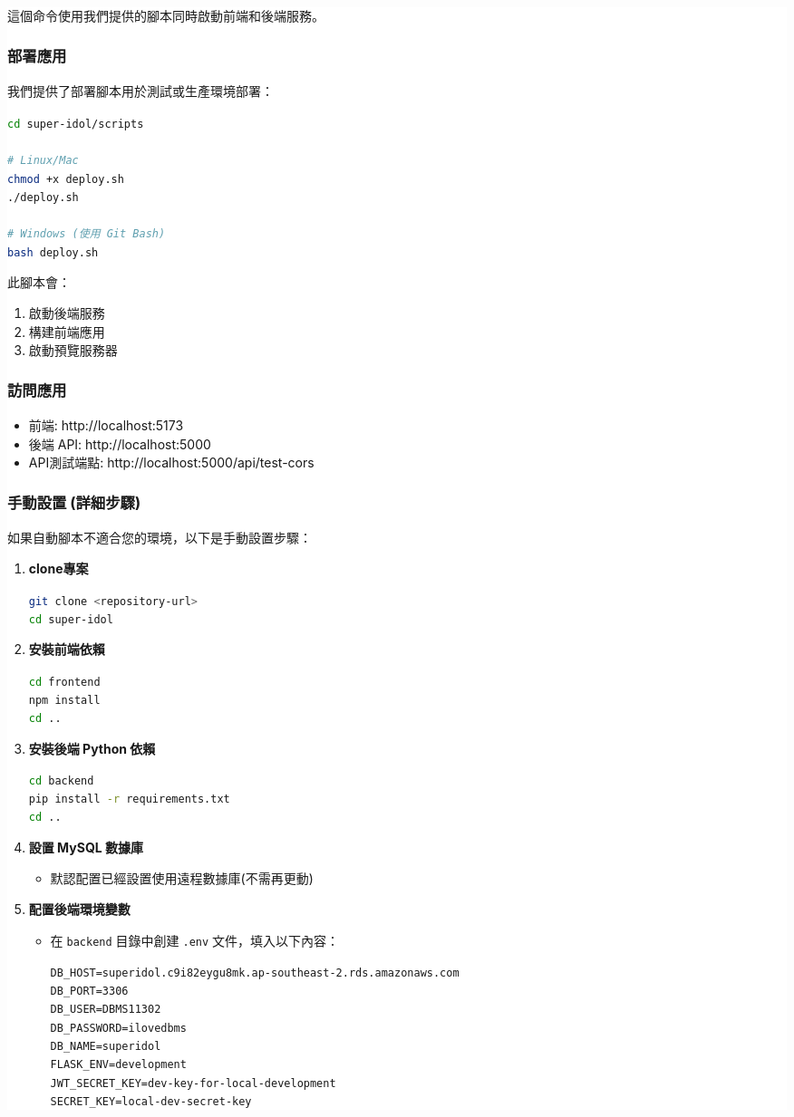 這個命令使用我們提供的腳本同時啟動前端和後端服務。

### 部署應用

我們提供了部署腳本用於測試或生產環境部署：

```bash
cd super-idol/scripts

# Linux/Mac
chmod +x deploy.sh
./deploy.sh

# Windows (使用 Git Bash)
bash deploy.sh
```

此腳本會：
1. 啟動後端服務
2. 構建前端應用
3. 啟動預覽服務器

### 訪問應用

- 前端: http://localhost:5173
- 後端 API: http://localhost:5000
- API測試端點: http://localhost:5000/api/test-cors

### 手動設置 (詳細步驟)

如果自動腳本不適合您的環境，以下是手動設置步驟：

1. **clone專案**
   ```bash
   git clone <repository-url>
   cd super-idol
   ```

2. **安裝前端依賴**
   ```bash
   cd frontend
   npm install
   cd ..
   ```

3. **安裝後端 Python 依賴**
   ```bash
   cd backend
   pip install -r requirements.txt
   cd ..
   ```

4. **設置 MySQL 數據庫**
   - 默認配置已經設置使用遠程數據庫(不需再更動)


5. **配置後端環境變數**
   - 在 `backend` 目錄中創建 `.env` 文件，填入以下內容：
     ```
     DB_HOST=superidol.c9i82eygu8mk.ap-southeast-2.rds.amazonaws.com
     DB_PORT=3306
     DB_USER=DBMS11302
     DB_PASSWORD=ilovedbms
     DB_NAME=superidol
     FLASK_ENV=development
     JWT_SECRET_KEY=dev-key-for-local-development
     SECRET_KEY=local-dev-secret-key
     ```
